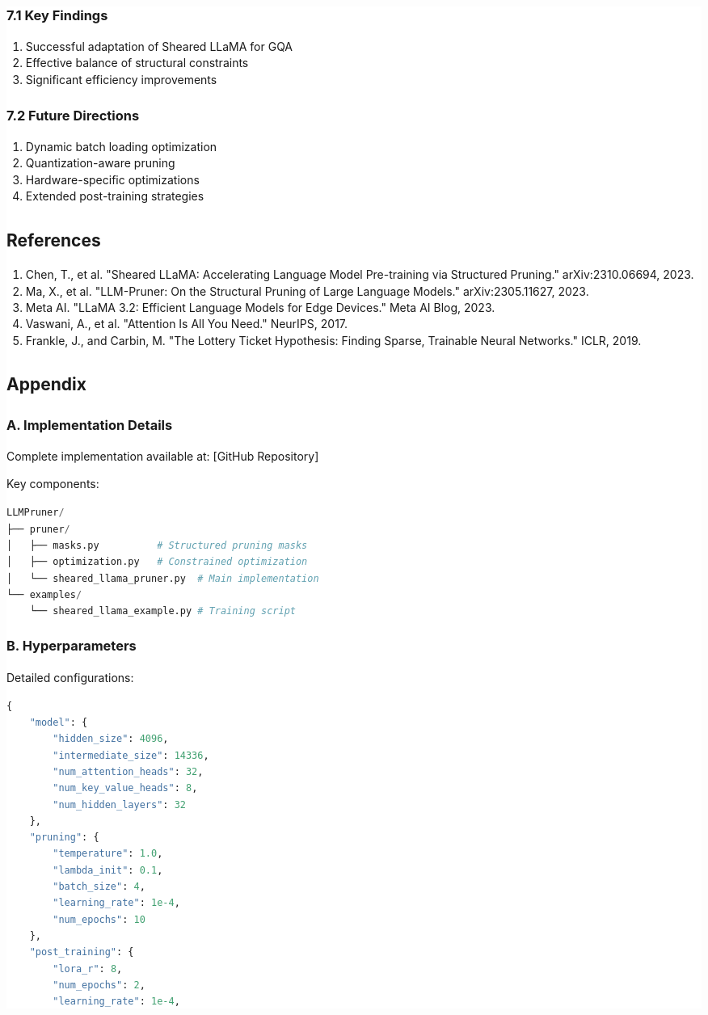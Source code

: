 ### 7.1 Key Findings

1. Successful adaptation of Sheared LLaMA for GQA
2. Effective balance of structural constraints
3. Significant efficiency improvements

### 7.2 Future Directions

1. Dynamic batch loading optimization
2. Quantization-aware pruning
3. Hardware-specific optimizations
4. Extended post-training strategies

## References

1. Chen, T., et al. "Sheared LLaMA: Accelerating Language Model Pre-training via Structured Pruning." arXiv:2310.06694, 2023.
2. Ma, X., et al. "LLM-Pruner: On the Structural Pruning of Large Language Models." arXiv:2305.11627, 2023.
3. Meta AI. "LLaMA 3.2: Efficient Language Models for Edge Devices." Meta AI Blog, 2023.
4. Vaswani, A., et al. "Attention Is All You Need." NeurIPS, 2017.
5. Frankle, J., and Carbin, M. "The Lottery Ticket Hypothesis: Finding Sparse, Trainable Neural Networks." ICLR, 2019.

## Appendix

### A. Implementation Details

Complete implementation available at: [GitHub Repository]

Key components:
```python
LLMPruner/
├── pruner/
│   ├── masks.py          # Structured pruning masks
│   ├── optimization.py   # Constrained optimization
│   └── sheared_llama_pruner.py  # Main implementation
└── examples/
    └── sheared_llama_example.py # Training script
```

### B. Hyperparameters

Detailed configurations:
```python
{
    "model": {
        "hidden_size": 4096,
        "intermediate_size": 14336,
        "num_attention_heads": 32,
        "num_key_value_heads": 8,
        "num_hidden_layers": 32
    },
    "pruning": {
        "temperature": 1.0,
        "lambda_init": 0.1,
        "batch_size": 4,
        "learning_rate": 1e-4,
        "num_epochs": 10
    },
    "post_training": {
        "lora_r": 8,
        "num_epochs": 2,
        "learning_rate": 1e-4,
```